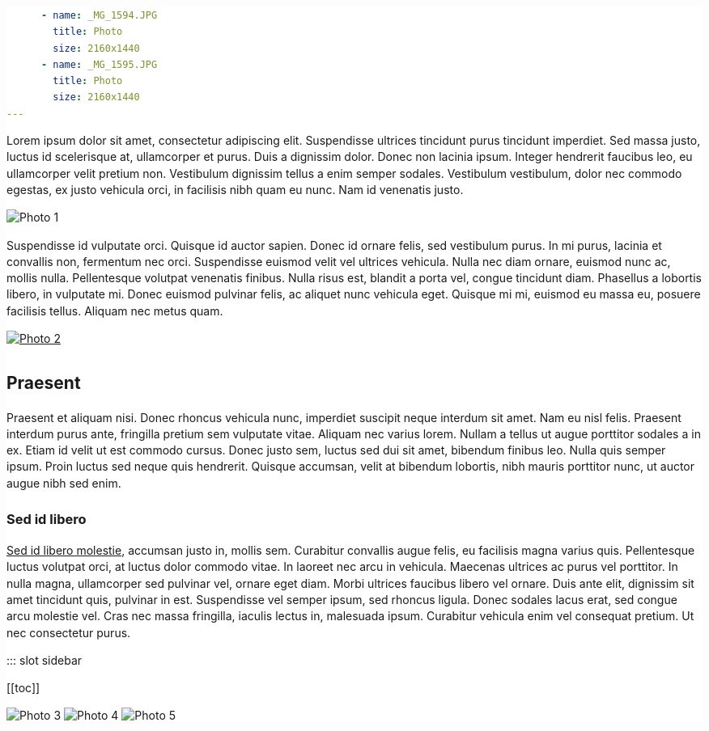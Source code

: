 ```yaml
      - name: _MG_1594.JPG
        title: Photo
        size: 2160x1440
      - name: _MG_1595.JPG
        title: Photo
        size: 2160x1440
---
```


Lorem ipsum dolor sit amet, consectetur adipiscing elit. Suspendisse ultrices tincidunt purus tincidunt imperdiet. Sed massa justo, luctus id scelerisque at, ullamcorper et purus. Duis a dignissim dolor. Donec non lacinia ipsum. Integer hendrerit faucibus leo, eu ullamcorper velit pretium non. Vestibulum dignissim tellus a enim semper sodales. Vestibulum vestibulum, dolor nec commodo egestas, ex justo vehicula orci, in facilisis nibh quam eu nunc. Nam id venenatis justo.

![Photo 1](/images/photos/_MG_1452.JPG)

Suspendisse id vulputate orci. Quisque id auctor sapien. Donec id ornare felis, sed vestibulum purus. In mi purus, lacinia et convallis non, fermentum nec orci. Suspendisse euismod velit vel ultrices vehicula. Nulla nec diam ornare, euismod nunc ac, mollis nulla. Pellentesque volutpat venenatis finibus. Nulla risus est, blandit a porta vel, congue tincidunt diam. Phasellus a lobortis libero, in vulputate mi. Donec euismod pulvinar felis, ac aliquet nunc vehicula eget. Quisque mi mi, euismod eu massa eu, posuere facilisis tellus. Aliquam nec metus quam.

[![Photo 2](/images/photos/_MG_1453.JPG)](https://github.com)

## Praesent

Praesent et aliquam nisi. Donec rhoncus vehicula nunc, imperdiet suscipit neque interdum sit amet. Nam eu nisl felis. Praesent interdum purus ante, fringilla pretium sem vulputate vitae. Aliquam nec varius lorem. Nullam a tellus ut augue porttitor sodales a in ex. Etiam id velit ut est commodo cursus. Donec justo sem, luctus sed dui sit amet, bibendum finibus leo. Nulla quis semper ipsum. Proin luctus sed neque quis hendrerit. Quisque accumsan, velit at bibendum lobortis, nibh mauris porttitor nunc, ut auctor augue nibh sed enim.

### Sed id libero

[Sed id libero molestie](/2021/01/01/post-2/), accumsan justo in, mollis sem. Curabitur convallis augue felis, eu facilisis magna varius quis. Pellentesque luctus volutpat orci, at luctus dolor commodo vitae. In laoreet nec arcu in vehicula. Maecenas ultrices ac purus vel porttitor. In nulla magna, ullamcorper sed pulvinar vel, ornare eget diam. Morbi ultrices faucibus libero vel ornare. Duis ante elit, dignissim sit amet tincidunt quis, pulvinar in est. Suspendisse vel semper ipsum, sed rhoncus ligula. Donec sodales lacus erat, sed congue arcu molestie vel. Cras nec massa fringilla, iaculis lectus in, malesuada ipsum. Curabitur vehicula enim vel consequat pretium. Ut nec consectetur purus.

::: slot sidebar

[[toc]]

![Photo 3](/images/photos/_MG_1454.JPG)
![Photo 4](/images/photos/_MG_1455.JPG)
![Photo 5](/images/photos/_MG_1456.JPG)
